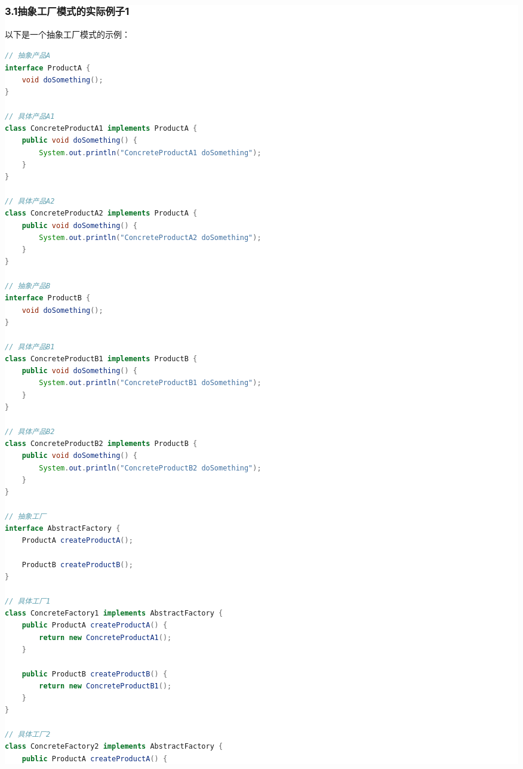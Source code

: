 ### 3.1抽象工厂模式的实际例子1

以下是一个抽象工厂模式的示例：

```java
// 抽象产品A
interface ProductA {
    void doSomething();
}

// 具体产品A1
class ConcreteProductA1 implements ProductA {
    public void doSomething() {
        System.out.println("ConcreteProductA1 doSomething");
    }
}

// 具体产品A2
class ConcreteProductA2 implements ProductA {
    public void doSomething() {
        System.out.println("ConcreteProductA2 doSomething");
    }
}

// 抽象产品B
interface ProductB {
    void doSomething();
}

// 具体产品B1
class ConcreteProductB1 implements ProductB {
    public void doSomething() {
        System.out.println("ConcreteProductB1 doSomething");
    }
}

// 具体产品B2
class ConcreteProductB2 implements ProductB {
    public void doSomething() {
        System.out.println("ConcreteProductB2 doSomething");
    }
}

// 抽象工厂
interface AbstractFactory {
    ProductA createProductA();

    ProductB createProductB();
}

// 具体工厂1
class ConcreteFactory1 implements AbstractFactory {
    public ProductA createProductA() {
        return new ConcreteProductA1();
    }

    public ProductB createProductB() {
        return new ConcreteProductB1();
    }
}

// 具体工厂2
class ConcreteFactory2 implements AbstractFactory {
    public ProductA createProductA() {
```